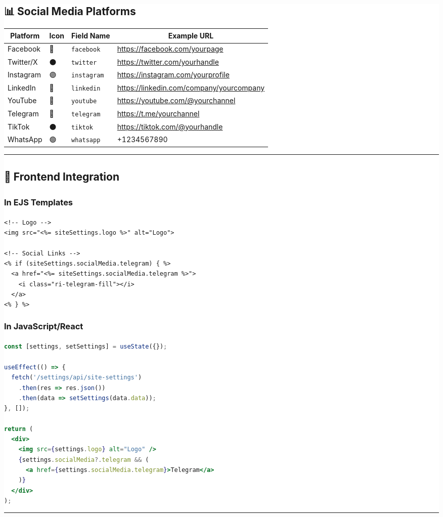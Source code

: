 
## 📊 Social Media Platforms

| Platform | Icon | Field Name | Example URL |
|----------|------|------------|-------------|
| Facebook | 🔵 | `facebook` | https://facebook.com/yourpage |
| Twitter/X | ⚫ | `twitter` | https://twitter.com/yourhandle |
| Instagram | 🟣 | `instagram` | https://instagram.com/yourprofile |
| LinkedIn | 🔵 | `linkedin` | https://linkedin.com/company/yourcompany |
| YouTube | 🔴 | `youtube` | https://youtube.com/@yourchannel |
| Telegram | 🔵 | `telegram` | https://t.me/yourchannel |
| TikTok | ⚫ | `tiktok` | https://tiktok.com/@yourhandle |
| WhatsApp | 🟢 | `whatsapp` | +1234567890 |

---

## 🎨 Frontend Integration

### In EJS Templates
```ejs
<!-- Logo -->
<img src="<%= siteSettings.logo %>" alt="Logo">

<!-- Social Links -->
<% if (siteSettings.socialMedia.telegram) { %>
  <a href="<%= siteSettings.socialMedia.telegram %>">
    <i class="ri-telegram-fill"></i>
  </a>
<% } %>
```

### In JavaScript/React
```jsx
const [settings, setSettings] = useState({});

useEffect(() => {
  fetch('/settings/api/site-settings')
    .then(res => res.json())
    .then(data => setSettings(data.data));
}, []);

return (
  <div>
    <img src={settings.logo} alt="Logo" />
    {settings.socialMedia?.telegram && (
      <a href={settings.socialMedia.telegram}>Telegram</a>
    )}
  </div>
);
```

---
